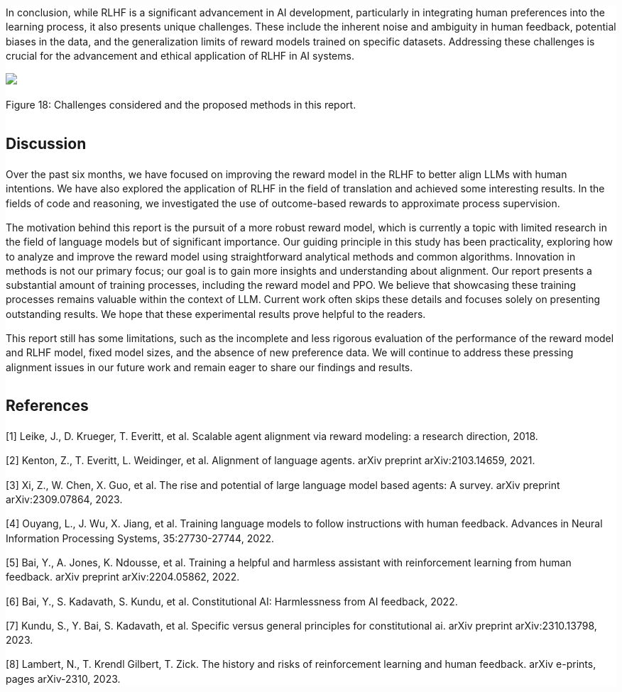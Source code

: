 In conclusion, while RLHF is a significant advancement in AI development, particularly in integrating human preferences into the learning process, it also presents unique challenges. These include the inherent noise and ambiguity in human feedback, potential biases in the data, and the generalization limits of reward models trained on specific datasets. Addressing these challenges is crucial for the advancement and ethical application of RLHF in AI systems.

![](https://cdn.mathpix.com/cropped/2024_06_04_8fa3963cbababfb30760g-20.jpg?height=902&width=1377&top_left_y=243&top_left_x=366)

Figure 18: Challenges considered and the proposed methods in this report.

## Discussion

Over the past six months, we have focused on improving the reward model in the RLHF to better align LLMs with human intentions. We have also explored the application of RLHF in the field of translation and achieved some interesting results. In the fields of code and reasoning, we investigated the use of outcome-based rewards to approximate process supervision.

The motivation behind this report is the pursuit of a more robust reward model, which is currently a topic with limited research in the field of language models but of significant importance. Our guiding principle in this study has been practicality, exploring how to analyze and improve the reward model using straightforward analytical methods and common algorithms. Innovation in methods is not our primary focus; our goal is to gain more insights and understanding about alignment. Our report presents a substantial amount of training processes, including the reward model and PPO. We believe that showcasing these training processes remains valuable within the context of LLM. Current work often skips these details and focuses solely on presenting outstanding results. We hope that these experimental results prove helpful to the readers.

This report still has some limitations, such as the incomplete and less rigorous evaluation of the performance of the reward model and RLHF model, fixed model sizes, and the absence of new preference data. We will continue to address these pressing alignment issues in our future work and remain eager to share our findings and results.

## References

[1] Leike, J., D. Krueger, T. Everitt, et al. Scalable agent alignment via reward modeling: a research direction, 2018.

[2] Kenton, Z., T. Everitt, L. Weidinger, et al. Alignment of language agents. arXiv preprint arXiv:2103.14659, 2021.

[3] Xi, Z., W. Chen, X. Guo, et al. The rise and potential of large language model based agents: A survey. arXiv preprint arXiv:2309.07864, 2023.

[4] Ouyang, L., J. Wu, X. Jiang, et al. Training language models to follow instructions with human feedback. Advances in Neural Information Processing Systems, 35:27730-27744, 2022.

[5] Bai, Y., A. Jones, K. Ndousse, et al. Training a helpful and harmless assistant with reinforcement learning from human feedback. arXiv preprint arXiv:2204.05862, 2022.

[6] Bai, Y., S. Kadavath, S. Kundu, et al. Constitutional AI: Harmlessness from AI feedback, 2022.

[7] Kundu, S., Y. Bai, S. Kadavath, et al. Specific versus general principles for constitutional ai. arXiv preprint arXiv:2310.13798, 2023.

[8] Lambert, N., T. Krendl Gilbert, T. Zick. The history and risks of reinforcement learning and human feedback. arXiv e-prints, pages arXiv-2310, 2023.
